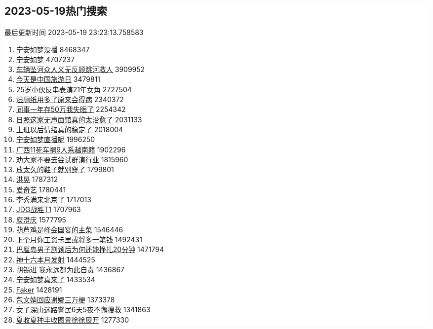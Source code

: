 ## 2023-05-19热门搜索 
最后更新时间 2023-05-19 23:23:13.758583 
1. [宁安如梦没播](https://s.weibo.com/weibo?q=%23%E5%AE%81%E5%AE%89%E5%A6%82%E6%A2%A6%E6%B2%A1%E6%92%AD%23&t=31&band_rank=4&Refer=top) 8468347
1. [宁安如梦](https://s.weibo.com/weibo?q=%E5%AE%81%E5%AE%89%E5%A6%82%E6%A2%A6&t=31&band_rank=22&Refer=top) 4707237
1. [车辆坠河众人义无反顾跳河救人](https://s.weibo.com/weibo?q=%23%E8%BD%A6%E8%BE%86%E5%9D%A0%E6%B2%B3%E4%BC%97%E4%BA%BA%E4%B9%89%E6%97%A0%E5%8F%8D%E9%A1%BE%E8%B7%B3%E6%B2%B3%E6%95%91%E4%BA%BA%23&t=31&band_rank=43&Refer=top) 3909952
1. [今天是中国旅游日](https://s.weibo.com/weibo?q=%23%E4%BB%8A%E5%A4%A9%E6%98%AF%E4%B8%AD%E5%9B%BD%E6%97%85%E6%B8%B8%E6%97%A5%23&t=31&band_rank=3&Refer=top) 3479811
1. [25岁小伙反串表演21年女角](https://s.weibo.com/weibo?q=%2325%E5%B2%81%E5%B0%8F%E4%BC%99%E5%8F%8D%E4%B8%B2%E8%A1%A8%E6%BC%9421%E5%B9%B4%E5%A5%B3%E8%A7%92%23&t=31&band_rank=25&Refer=top) 2727504
1. [湿厕纸用多了原来会得病](https://s.weibo.com/weibo?q=%23%E6%B9%BF%E5%8E%95%E7%BA%B8%E7%94%A8%E5%A4%9A%E4%BA%86%E5%8E%9F%E6%9D%A5%E4%BC%9A%E5%BE%97%E7%97%85%23&t=31&band_rank=15&Refer=top) 2340372
1. [同事一年存50万我失眠了](https://s.weibo.com/weibo?q=%23%E5%90%8C%E4%BA%8B%E4%B8%80%E5%B9%B4%E5%AD%9850%E4%B8%87%E6%88%91%E5%A4%B1%E7%9C%A0%E4%BA%86%23&t=31&band_rank=15&Refer=top) 2254342
1. [日照这家无声面馆真的太治愈了](https://s.weibo.com/weibo?q=%23%E6%97%A5%E7%85%A7%E8%BF%99%E5%AE%B6%E6%97%A0%E5%A3%B0%E9%9D%A2%E9%A6%86%E7%9C%9F%E7%9A%84%E5%A4%AA%E6%B2%BB%E6%84%88%E4%BA%86%23&t=31&band_rank=5&Refer=top) 2031133
1. [上班以后情绪真的稳定了](https://s.weibo.com/weibo?q=%E4%B8%8A%E7%8F%AD%E4%BB%A5%E5%90%8E%E6%83%85%E7%BB%AA%E7%9C%9F%E7%9A%84%E7%A8%B3%E5%AE%9A%E4%BA%86&t=31&band_rank=43&Refer=top) 2018004
1. [宁安如梦直播呢](https://s.weibo.com/weibo?q=%E5%AE%81%E5%AE%89%E5%A6%82%E6%A2%A6%E7%9B%B4%E6%92%AD%E5%91%A2&t=31&band_rank=14&Refer=top) 1996250
1. [广西11死车祸9人系越南籍](https://s.weibo.com/weibo?q=%23%E5%B9%BF%E8%A5%BF11%E6%AD%BB%E8%BD%A6%E7%A5%B89%E4%BA%BA%E7%B3%BB%E8%B6%8A%E5%8D%97%E7%B1%8D%23&t=31&band_rank=49&Refer=top) 1902296
1. [劝大家不要去尝试群演行业](https://s.weibo.com/weibo?q=%23%E5%8A%9D%E5%A4%A7%E5%AE%B6%E4%B8%8D%E8%A6%81%E5%8E%BB%E5%B0%9D%E8%AF%95%E7%BE%A4%E6%BC%94%E8%A1%8C%E4%B8%9A%23&t=31&band_rank=13&Refer=top) 1815960
1. [放太久的鞋子就别穿了](https://s.weibo.com/weibo?q=%23%E6%94%BE%E5%A4%AA%E4%B9%85%E7%9A%84%E9%9E%8B%E5%AD%90%E5%B0%B1%E5%88%AB%E7%A9%BF%E4%BA%86%23&t=31&band_rank=2&Refer=top) 1799801
1. [洪晃](https://s.weibo.com/weibo?q=%E6%B4%AA%E6%99%83&t=31&band_rank=4&Refer=top) 1787312
1. [爱奇艺](https://s.weibo.com/weibo?q=%E7%88%B1%E5%A5%87%E8%89%BA&t=31&band_rank=13&Refer=top) 1780441
1. [李秀满来北京了](https://s.weibo.com/weibo?q=%E6%9D%8E%E7%A7%80%E6%BB%A1%E6%9D%A5%E5%8C%97%E4%BA%AC%E4%BA%86&t=31&band_rank=20&Refer=top) 1717013
1. [JDG战胜T1](https://s.weibo.com/weibo?q=JDG%E6%88%98%E8%83%9CT1&t=31&band_rank=1&Refer=top) 1707963
1. [庾澄庆](https://s.weibo.com/weibo?q=%E5%BA%BE%E6%BE%84%E5%BA%86&t=31&band_rank=13&Refer=top) 1577795
1. [葫芦鸡是峰会国宴的主菜](https://s.weibo.com/weibo?q=%23%E8%91%AB%E8%8A%A6%E9%B8%A1%E6%98%AF%E5%B3%B0%E4%BC%9A%E5%9B%BD%E5%AE%B4%E7%9A%84%E4%B8%BB%E8%8F%9C%23&t=31&band_rank=50&Refer=top) 1546446
1. [下个月你工资卡里或将多一笔钱](https://s.weibo.com/weibo?q=%23%E4%B8%8B%E4%B8%AA%E6%9C%88%E4%BD%A0%E5%B7%A5%E8%B5%84%E5%8D%A1%E9%87%8C%E6%88%96%E5%B0%86%E5%A4%9A%E4%B8%80%E7%AC%94%E9%92%B1%23&t=31&band_rank=2&Refer=top) 1492431
1. [巴厘岛男子割颈后为何还能挣扎20分钟](https://s.weibo.com/weibo?q=%23%E5%B7%B4%E5%8E%98%E5%B2%9B%E7%94%B7%E5%AD%90%E5%89%B2%E9%A2%88%E5%90%8E%E4%B8%BA%E4%BD%95%E8%BF%98%E8%83%BD%E6%8C%A3%E6%89%8E20%E5%88%86%E9%92%9F%23&t=31&band_rank=36&Refer=top) 1471794
1. [神十六本月发射](https://s.weibo.com/weibo?q=%23%E7%A5%9E%E5%8D%81%E5%85%AD%E6%9C%AC%E6%9C%88%E5%8F%91%E5%B0%84%23&t=31&band_rank=3&Refer=top) 1444525
1. [胡锡进 我永远都为此自责](https://s.weibo.com/weibo?q=%E8%83%A1%E9%94%A1%E8%BF%9B%20%E6%88%91%E6%B0%B8%E8%BF%9C%E9%83%BD%E4%B8%BA%E6%AD%A4%E8%87%AA%E8%B4%A3&t=31&band_rank=50&Refer=top) 1436867
1. [宁安如梦真来了](https://s.weibo.com/weibo?q=%23%E5%AE%81%E5%AE%89%E5%A6%82%E6%A2%A6%E7%9C%9F%E6%9D%A5%E4%BA%86%23&t=31&band_rank=23&Refer=top) 1433534
1. [Faker](https://s.weibo.com/weibo?q=Faker&t=31&band_rank=4&Refer=top) 1428191
1. [包文婧回应谢娜三万梗](https://s.weibo.com/weibo?q=%23%E5%8C%85%E6%96%87%E5%A9%A7%E5%9B%9E%E5%BA%94%E8%B0%A2%E5%A8%9C%E4%B8%89%E4%B8%87%E6%A2%97%23&t=31&band_rank=5&Refer=top) 1373378
1. [女子深山迷路警民6天5夜不懈搜救](https://s.weibo.com/weibo?q=%23%E5%A5%B3%E5%AD%90%E6%B7%B1%E5%B1%B1%E8%BF%B7%E8%B7%AF%E8%AD%A6%E6%B0%916%E5%A4%A95%E5%A4%9C%E4%B8%8D%E6%87%88%E6%90%9C%E6%95%91%23&t=31&band_rank=50&Refer=top) 1341863
1. [夏收夏种丰收图景徐徐展开](https://s.weibo.com/weibo?q=%23%E5%A4%8F%E6%94%B6%E5%A4%8F%E7%A7%8D%E4%B8%B0%E6%94%B6%E5%9B%BE%E6%99%AF%E5%BE%90%E5%BE%90%E5%B1%95%E5%BC%80%23&t=31&band_rank=3&Refer=top) 1277330